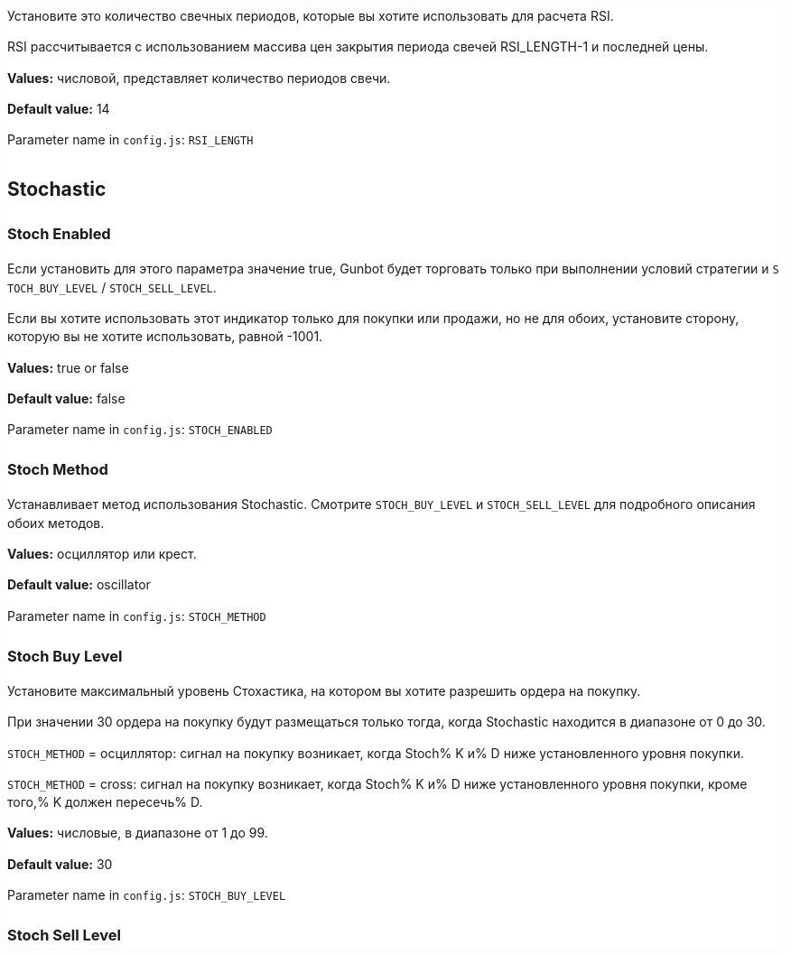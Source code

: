 Установите это количество свечных периодов, которые вы хотите использовать для расчета RSI. 

RSI рассчитывается с использованием массива цен закрытия периода свечей RSI\_LENGTH-1 и последней цены.

**Values:** числовой, представляет количество периодов свечи.

**Default value:** 14

Parameter name in `config.js`: `RSI_LENGTH`

## Stochastic <a id="stochastic"></a>

### Stoch Enabled <a id="stoch-enabled"></a>

Если установить для этого параметра значение true, Gunbot будет торговать только при выполнении условий стратегии и `STOCH_BUY_LEVEL` / `STOCH_SELL_LEVEL`.

Если вы хотите использовать этот индикатор только для покупки или продажи, но не для обоих, установите сторону, которую вы не хотите использовать, равной -1001.

**Values:** true or false

**Default value:** false

Parameter name in `config.js`: `STOCH_ENABLED`

### Stoch Method <a id="stoch-method"></a>

Устанавливает метод использования Stochastic. Смотрите `STOCH_BUY_LEVEL` и `STOCH_SELL_LEVEL` для подробного описания обоих методов.

**Values:** осциллятор или крест.

**Default value:** oscillator

Parameter name in `config.js`: `STOCH_METHOD`

### Stoch Buy Level <a id="stoch-buy-level"></a>

Установите максимальный уровень Стохастика, на котором вы хотите разрешить ордера на покупку. 

При значении 30 ордера на покупку будут размещаться только тогда, когда Stochastic находится в диапазоне от 0 до 30. 

`STOCH_METHOD` = осциллятор: сигнал на покупку возникает, когда Stoch% K и% D ниже установленного уровня покупки. 

`STOCH_METHOD` = cross: сигнал на покупку возникает, когда Stoch% K и% D ниже установленного уровня покупки, кроме того,% K должен пересечь% D.

**Values:** числовые, в диапазоне от 1 до 99.

**Default value:** 30

Parameter name in `config.js`: `STOCH_BUY_LEVEL`

### Stoch Sell Level <a id="stoch-sell-level"></a>
